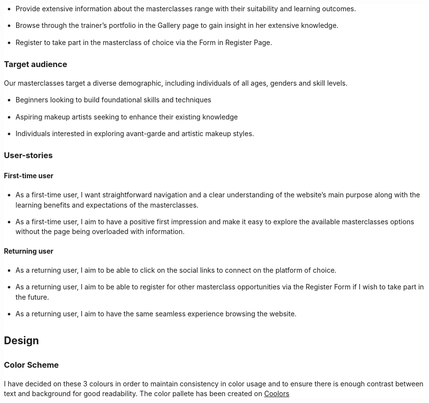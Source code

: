- Provide extensive information about the masterclasses range with their suitability and learning outcomes.

- Browse through the trainer’s portfolio in the Gallery page to gain insight in her extensive knowledge.

- Register to take part in the masterclass of choice via the Form in Register Page.

### Target audience
Our masterclasses target a diverse demographic, including individuals of all ages, genders and skill levels.

- Beginners looking to build foundational skills and techniques 

- Aspiring makeup artists seeking to enhance their existing knowledge

- Individuals interested in exploring avant-garde and artistic makeup styles.

### User-stories
#### First-time user
- As a first-time user, I want straightforward navigation and a clear understanding of the website’s main purpose along with the learning benefits and expectations of the masterclasses.

- As a first-time user, I aim to have a positive first impression and make it easy to explore the available masterclasses options without the page being overloaded with information.

#### Returning user
- As a returning user, I aim to be able to click on the social links to connect on the platform of choice.

- As a returning user, I aim to be able to register for other masterclass opportunities via the Register Form if I wish to take part in the future.

- As a returning user, I aim to have the same seamless experience browsing the website.

## Design 

### Color Scheme

I have decided on these 3 colours in order to maintain consistency in color usage and to ensure there is enough contrast between text and background for good readability.
The color pallete has been created on [Coolors](https://coolors.co/) 
